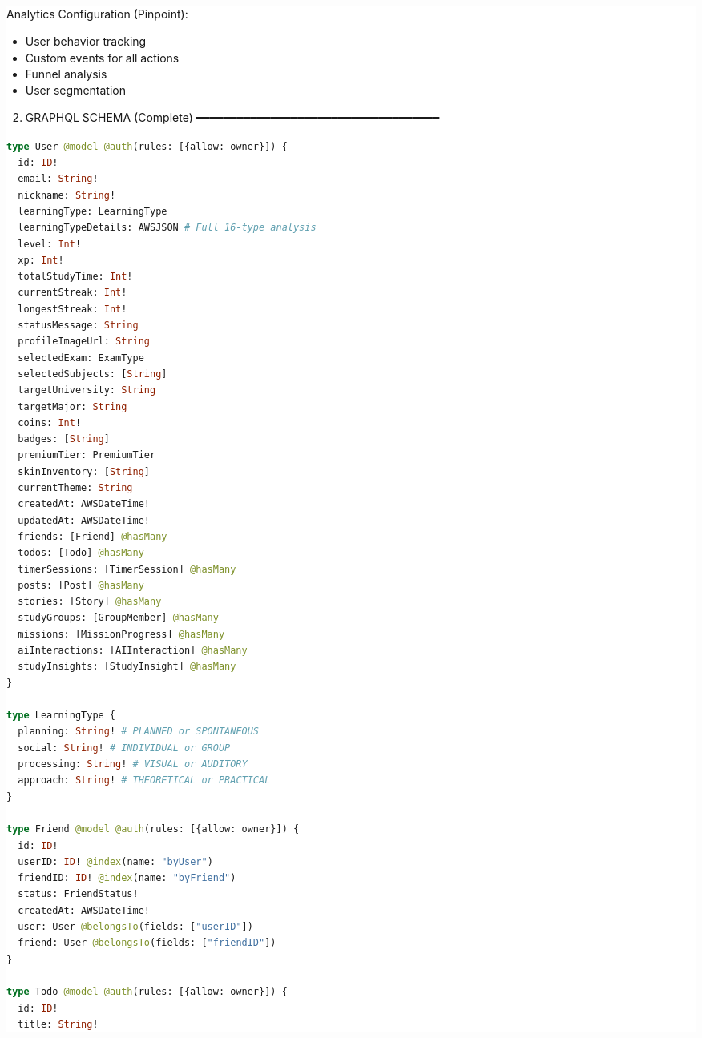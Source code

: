 Analytics Configuration (Pinpoint):
- User behavior tracking
- Custom events for all actions
- Funnel analysis
- User segmentation

2. GRAPHQL SCHEMA (Complete)
━━━━━━━━━━━━━━━━━━━━━━━━━━━━━━━━━━━━
```graphql
type User @model @auth(rules: [{allow: owner}]) {
  id: ID!
  email: String!
  nickname: String!
  learningType: LearningType
  learningTypeDetails: AWSJSON # Full 16-type analysis
  level: Int!
  xp: Int!
  totalStudyTime: Int!
  currentStreak: Int!
  longestStreak: Int!
  statusMessage: String
  profileImageUrl: String
  selectedExam: ExamType
  selectedSubjects: [String]
  targetUniversity: String
  targetMajor: String
  coins: Int!
  badges: [String]
  premiumTier: PremiumTier
  skinInventory: [String]
  currentTheme: String
  createdAt: AWSDateTime!
  updatedAt: AWSDateTime!
  friends: [Friend] @hasMany
  todos: [Todo] @hasMany
  timerSessions: [TimerSession] @hasMany
  posts: [Post] @hasMany
  stories: [Story] @hasMany
  studyGroups: [GroupMember] @hasMany
  missions: [MissionProgress] @hasMany
  aiInteractions: [AIInteraction] @hasMany
  studyInsights: [StudyInsight] @hasMany
}

type LearningType {
  planning: String! # PLANNED or SPONTANEOUS
  social: String! # INDIVIDUAL or GROUP
  processing: String! # VISUAL or AUDITORY
  approach: String! # THEORETICAL or PRACTICAL
}

type Friend @model @auth(rules: [{allow: owner}]) {
  id: ID!
  userID: ID! @index(name: "byUser")
  friendID: ID! @index(name: "byFriend")
  status: FriendStatus!
  createdAt: AWSDateTime!
  user: User @belongsTo(fields: ["userID"])
  friend: User @belongsTo(fields: ["friendID"])
}

type Todo @model @auth(rules: [{allow: owner}]) {
  id: ID!
  title: String!
```